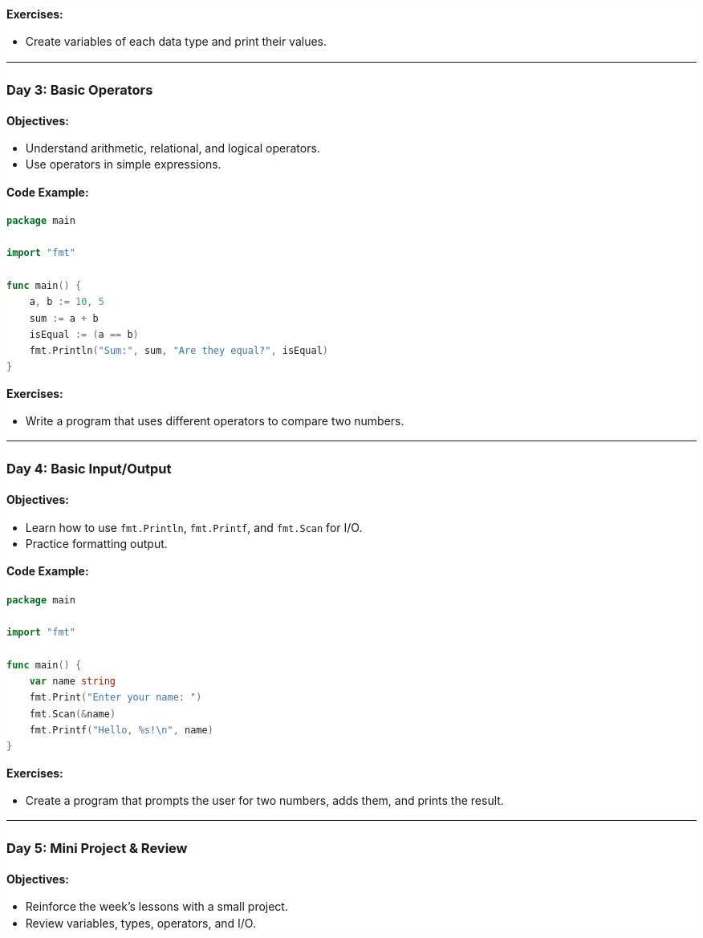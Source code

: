 **Exercises:**
- Create variables of each data type and print their values.

---

### Day 3: Basic Operators
**Objectives:**
- Understand arithmetic, relational, and logical operators.
- Use operators in simple expressions.

**Code Example:**
```go
package main

import "fmt"

func main() {
    a, b := 10, 5
    sum := a + b
    isEqual := (a == b)
    fmt.Println("Sum:", sum, "Are they equal?", isEqual)
}
```

**Exercises:**
- Write a program that uses different operators to compare two numbers.

---

### Day 4: Basic Input/Output
**Objectives:**
- Learn how to use `fmt.Println`, `fmt.Printf`, and `fmt.Scan` for I/O.
- Practice formatting output.

**Code Example:**
```go
package main

import "fmt"

func main() {
    var name string
    fmt.Print("Enter your name: ")
    fmt.Scan(&name)
    fmt.Printf("Hello, %s!\n", name)
}
```

**Exercises:**
- Create a program that prompts the user for two numbers, adds them, and prints the result.

---

### Day 5: Mini Project & Review
**Objectives:**
- Reinforce the week’s lessons with a small project.
- Review variables, types, operators, and I/O.
